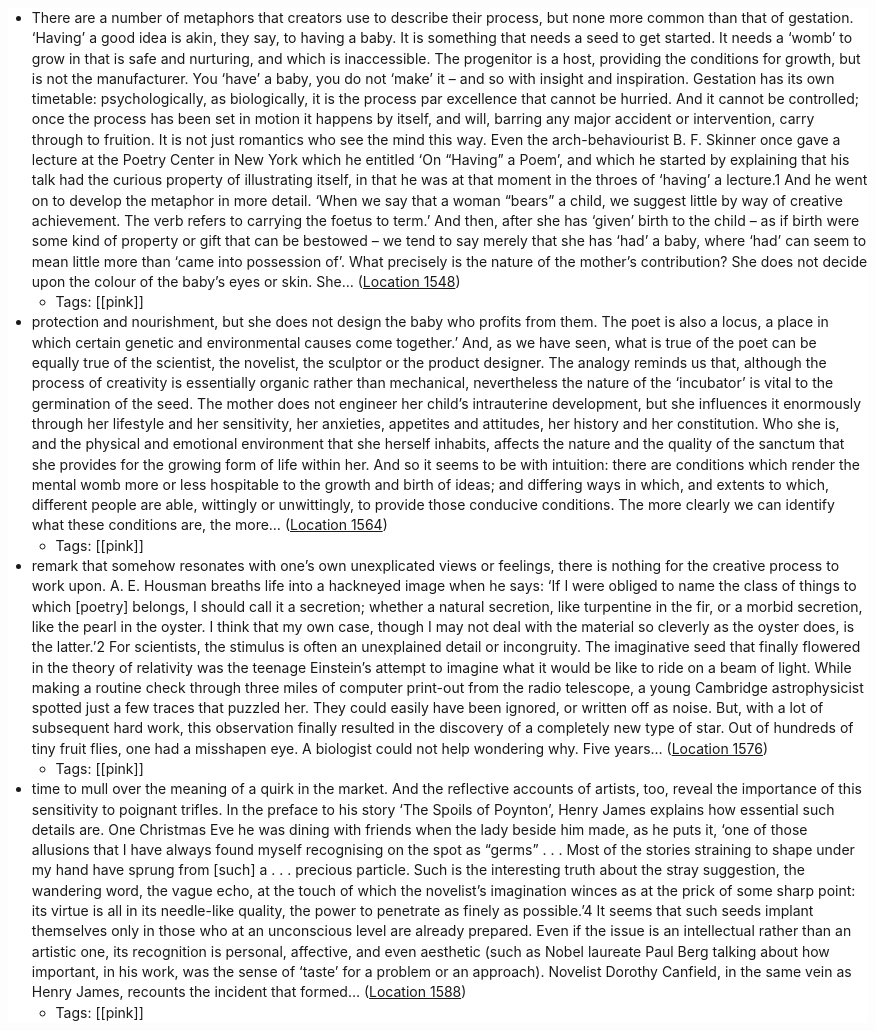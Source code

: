 - There are a number of metaphors that creators use to describe their process, but none more common than that of gestation. ‘Having’ a good idea is akin, they say, to having a baby. It is something that needs a seed to get started. It needs a ‘womb’ to grow in that is safe and nurturing, and which is inaccessible. The progenitor is a host, providing the conditions for growth, but is not the manufacturer. You ‘have’ a baby, you do not ‘make’ it – and so with insight and inspiration. Gestation has its own timetable: psychologically, as biologically, it is the process par excellence that cannot be hurried. And it cannot be controlled; once the process has been set in motion it happens by itself, and will, barring any major accident or intervention, carry through to fruition. It is not just romantics who see the mind this way. Even the arch-behaviourist B. F. Skinner once gave a lecture at the Poetry Center in New York which he entitled ‘On “Having” a Poem’, and which he started by explaining that his talk had the curious property of illustrating itself, in that he was at that moment in the throes of ‘having’ a lecture.1 And he went on to develop the metaphor in more detail. ‘When we say that a woman “bears” a child, we suggest little by way of creative achievement. The verb refers to carrying the foetus to term.’ And then, after she has ‘given’ birth to the child – as if birth were some kind of property or gift that can be bestowed – we tend to say merely that she has ‘had’ a baby, where ‘had’ can seem to mean little more than ‘came into possession of’. What precisely is the nature of the mother’s contribution? She does not decide upon the colour of the baby’s eyes or skin. She… ([Location 1548](https://readwise.io/to_kindle?action=open&asin=B00NLL76U2&location=1548))
    - Tags: [[pink]] 
- protection and nourishment, but she does not design the baby who profits from them. The poet is also a locus, a place in which certain genetic and environmental causes come together.’ And, as we have seen, what is true of the poet can be equally true of the scientist, the novelist, the sculptor or the product designer. The analogy reminds us that, although the process of creativity is essentially organic rather than mechanical, nevertheless the nature of the ‘incubator’ is vital to the germination of the seed. The mother does not engineer her child’s intrauterine development, but she influences it enormously through her lifestyle and her sensitivity, her anxieties, appetites and attitudes, her history and her constitution. Who she is, and the physical and emotional environment that she herself inhabits, affects the nature and the quality of the sanctum that she provides for the growing form of life within her. And so it seems to be with intuition: there are conditions which render the mental womb more or less hospitable to the growth and birth of ideas; and differing ways in which, and extents to which, different people are able, wittingly or unwittingly, to provide those conducive conditions. The more clearly we can identify what these conditions are, the more… ([Location 1564](https://readwise.io/to_kindle?action=open&asin=B00NLL76U2&location=1564))
    - Tags: [[pink]] 
- remark that somehow resonates with one’s own unexplicated views or feelings, there is nothing for the creative process to work upon. A. E. Housman breaths life into a hackneyed image when he says: ‘If I were obliged to name the class of things to which [poetry] belongs, I should call it a secretion; whether a natural secretion, like turpentine in the fir, or a morbid secretion, like the pearl in the oyster. I think that my own case, though I may not deal with the material so cleverly as the oyster does, is the latter.’2 For scientists, the stimulus is often an unexplained detail or incongruity. The imaginative seed that finally flowered in the theory of relativity was the teenage Einstein’s attempt to imagine what it would be like to ride on a beam of light. While making a routine check through three miles of computer print-out from the radio telescope, a young Cambridge astrophysicist spotted just a few traces that puzzled her. They could easily have been ignored, or written off as noise. But, with a lot of subsequent hard work, this observation finally resulted in the discovery of a completely new type of star. Out of hundreds of tiny fruit flies, one had a misshapen eye. A biologist could not help wondering why. Five years… ([Location 1576](https://readwise.io/to_kindle?action=open&asin=B00NLL76U2&location=1576))
    - Tags: [[pink]] 
- time to mull over the meaning of a quirk in the market. And the reflective accounts of artists, too, reveal the importance of this sensitivity to poignant trifles. In the preface to his story ‘The Spoils of Poynton’, Henry James explains how essential such details are. One Christmas Eve he was dining with friends when the lady beside him made, as he puts it, ‘one of those allusions that I have always found myself recognising on the spot as “germs” . . . Most of the stories straining to shape under my hand have sprung from [such] a . . . precious particle. Such is the interesting truth about the stray suggestion, the wandering word, the vague echo, at the touch of which the novelist’s imagination winces as at the prick of some sharp point: its virtue is all in its needle-like quality, the power to penetrate as finely as possible.’4 It seems that such seeds implant themselves only in those who at an unconscious level are already prepared. Even if the issue is an intellectual rather than an artistic one, its recognition is personal, affective, and even aesthetic (such as Nobel laureate Paul Berg talking about how important, in his work, was the sense of ‘taste’ for a problem or an approach). Novelist Dorothy Canfield, in the same vein as Henry James, recounts the incident that formed… ([Location 1588](https://readwise.io/to_kindle?action=open&asin=B00NLL76U2&location=1588))
    - Tags: [[pink]] 